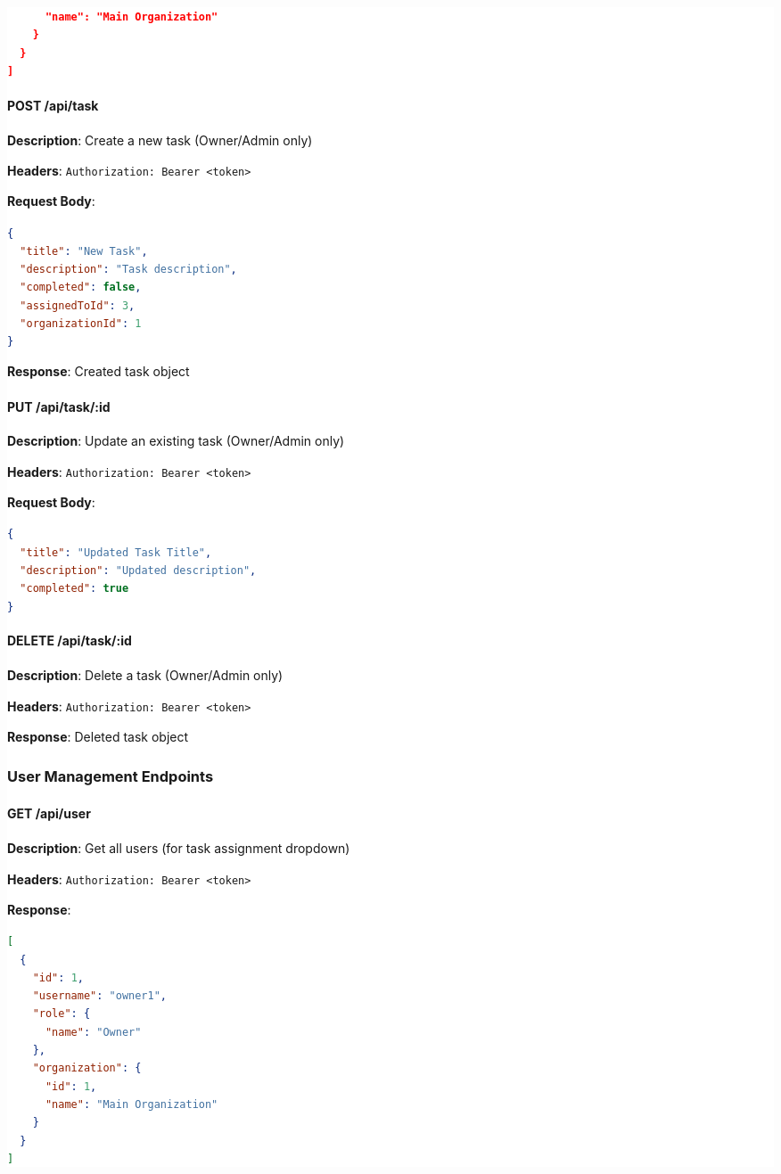 ```json
      "name": "Main Organization"
    }
  }
]
```

#### POST /api/task
**Description**: Create a new task (Owner/Admin only)

**Headers**: `Authorization: Bearer <token>`

**Request Body**:
```json
{
  "title": "New Task",
  "description": "Task description",
  "completed": false,
  "assignedToId": 3,
  "organizationId": 1
}
```

**Response**: Created task object

#### PUT /api/task/:id
**Description**: Update an existing task (Owner/Admin only)

**Headers**: `Authorization: Bearer <token>`

**Request Body**:
```json
{
  "title": "Updated Task Title",
  "description": "Updated description",
  "completed": true
}
```

#### DELETE /api/task/:id
**Description**: Delete a task (Owner/Admin only)

**Headers**: `Authorization: Bearer <token>`

**Response**: Deleted task object

### User Management Endpoints

#### GET /api/user
**Description**: Get all users (for task assignment dropdown)

**Headers**: `Authorization: Bearer <token>`

**Response**:
```json
[
  {
    "id": 1,
    "username": "owner1",
    "role": {
      "name": "Owner"
    },
    "organization": {
      "id": 1,
      "name": "Main Organization"
    }
  }
]
```
